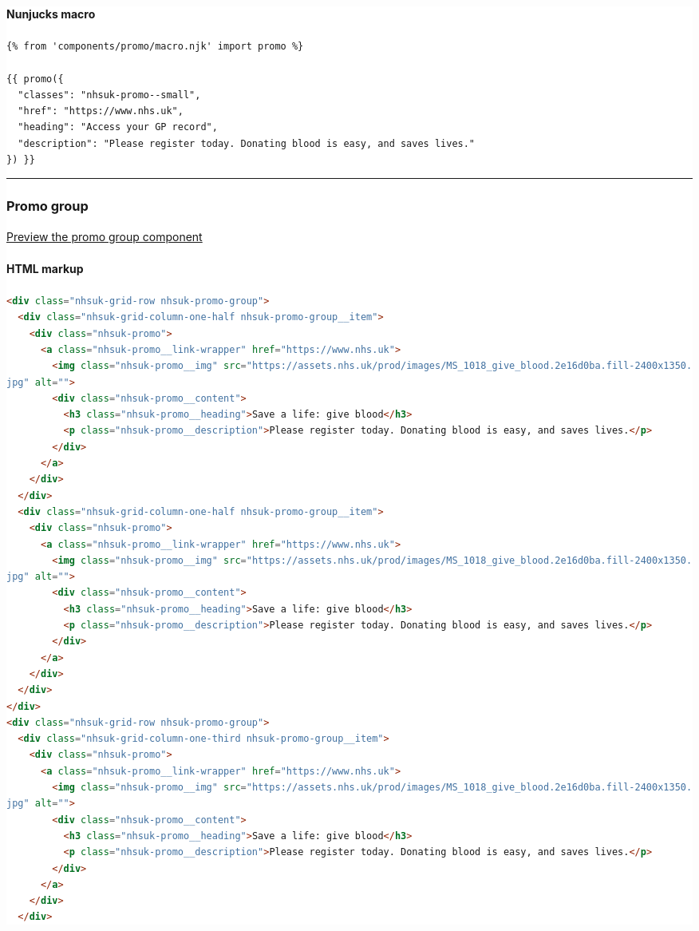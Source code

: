 #### Nunjucks macro

```
{% from 'components/promo/macro.njk' import promo %}

{{ promo({
  "classes": "nhsuk-promo--small",
  "href": "https://www.nhs.uk",
  "heading": "Access your GP record",
  "description": "Please register today. Donating blood is easy, and saves lives."
}) }}
```

---

### Promo group

[Preview the promo group component](https://nhsuk.github.io/nhsuk-frontend/components/promo/promo-group.html)

#### HTML markup

```html
<div class="nhsuk-grid-row nhsuk-promo-group">
  <div class="nhsuk-grid-column-one-half nhsuk-promo-group__item">
    <div class="nhsuk-promo">
      <a class="nhsuk-promo__link-wrapper" href="https://www.nhs.uk">
        <img class="nhsuk-promo__img" src="https://assets.nhs.uk/prod/images/MS_1018_give_blood.2e16d0ba.fill-2400x1350.jpg" alt="">
        <div class="nhsuk-promo__content">
          <h3 class="nhsuk-promo__heading">Save a life: give blood</h3>
          <p class="nhsuk-promo__description">Please register today. Donating blood is easy, and saves lives.</p>
        </div>
      </a>
    </div>
  </div>
  <div class="nhsuk-grid-column-one-half nhsuk-promo-group__item">
    <div class="nhsuk-promo">
      <a class="nhsuk-promo__link-wrapper" href="https://www.nhs.uk">
        <img class="nhsuk-promo__img" src="https://assets.nhs.uk/prod/images/MS_1018_give_blood.2e16d0ba.fill-2400x1350.jpg" alt="">
        <div class="nhsuk-promo__content">
          <h3 class="nhsuk-promo__heading">Save a life: give blood</h3>
          <p class="nhsuk-promo__description">Please register today. Donating blood is easy, and saves lives.</p>
        </div>
      </a>
    </div>
  </div>
</div>
<div class="nhsuk-grid-row nhsuk-promo-group">
  <div class="nhsuk-grid-column-one-third nhsuk-promo-group__item">
    <div class="nhsuk-promo">
      <a class="nhsuk-promo__link-wrapper" href="https://www.nhs.uk">
        <img class="nhsuk-promo__img" src="https://assets.nhs.uk/prod/images/MS_1018_give_blood.2e16d0ba.fill-2400x1350.jpg" alt="">
        <div class="nhsuk-promo__content">
          <h3 class="nhsuk-promo__heading">Save a life: give blood</h3>
          <p class="nhsuk-promo__description">Please register today. Donating blood is easy, and saves lives.</p>
        </div>
      </a>
    </div>
  </div>
```